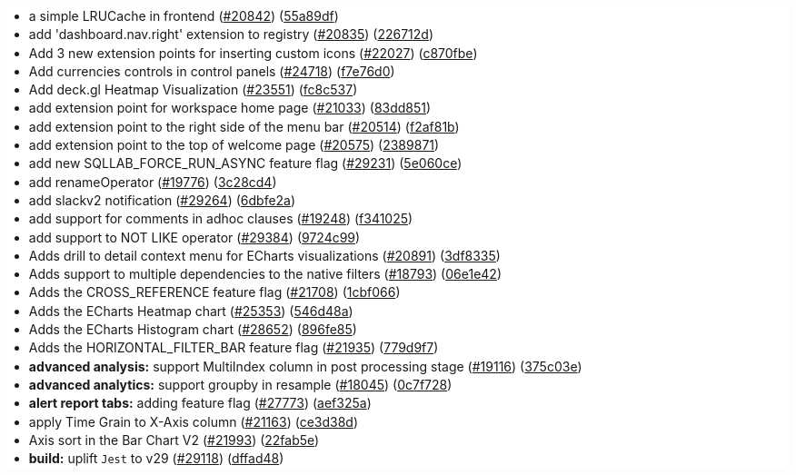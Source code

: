 - a simple LRUCache in frontend ([#20842](https://github.com/itsjpthakur/rama/issues/20842)) ([55a89df](https://github.com/itsjpthakur/rama/commit/55a89dfac93f9855dbf1beb2ee0c0f21da54095b))
- add 'dashboard.nav.right' extension to registry ([#20835](https://github.com/itsjpthakur/rama/issues/20835)) ([226712d](https://github.com/itsjpthakur/rama/commit/226712d831a80cc44213c5ce8ed921518ea0397c))
- Add 3 new extension points for inserting custom icons ([#22027](https://github.com/itsjpthakur/rama/issues/22027)) ([c870fbe](https://github.com/itsjpthakur/rama/commit/c870fbe9e290e9305e6019bb4e9932bbd736b6dc))
- Add currencies controls in control panels ([#24718](https://github.com/itsjpthakur/rama/issues/24718)) ([f7e76d0](https://github.com/itsjpthakur/rama/commit/f7e76d02b7cbe4940946673590bb979984ace9f5))
- Add deck.gl Heatmap Visualization ([#23551](https://github.com/itsjpthakur/rama/issues/23551)) ([fc8c537](https://github.com/itsjpthakur/rama/commit/fc8c537118ce6c7b3a4624f88a31e2e7fb287327))
- add extension point for workspace home page ([#21033](https://github.com/itsjpthakur/rama/issues/21033)) ([83dd851](https://github.com/itsjpthakur/rama/commit/83dd85166f917a5cff8c94d2b4d2c298182494b9))
- add extension point to the right side of the menu bar ([#20514](https://github.com/itsjpthakur/rama/issues/20514)) ([f2af81b](https://github.com/itsjpthakur/rama/commit/f2af81b1c74a56e6854039cfe5f32e9b035ce262))
- add extension point to the top of welcome page ([#20575](https://github.com/itsjpthakur/rama/issues/20575)) ([2389871](https://github.com/itsjpthakur/rama/commit/2389871556cde32c61bc694f09b4e7dbc5432af5))
- add new SQLLAB_FORCE_RUN_ASYNC feature flag ([#29231](https://github.com/itsjpthakur/rama/issues/29231)) ([5e060ce](https://github.com/itsjpthakur/rama/commit/5e060cef7c0ec197a44b92490eb11c5a39282c92))
- add renameOperator ([#19776](https://github.com/itsjpthakur/rama/issues/19776)) ([3c28cd4](https://github.com/itsjpthakur/rama/commit/3c28cd4625fdeeaeeac3ed730907af1fb86bc86e))
- add slackv2 notification ([#29264](https://github.com/itsjpthakur/rama/issues/29264)) ([6dbfe2a](https://github.com/itsjpthakur/rama/commit/6dbfe2aab9488d5b35a16b45f873c814d97768f5))
- add support for comments in adhoc clauses ([#19248](https://github.com/itsjpthakur/rama/issues/19248)) ([f341025](https://github.com/itsjpthakur/rama/commit/f341025d80aacf7345e7c20f8463231b9197ea58))
- add support to NOT LIKE operator ([#29384](https://github.com/itsjpthakur/rama/issues/29384)) ([9724c99](https://github.com/itsjpthakur/rama/commit/9724c993419952fbcbeb8cd19e51a723fc663b04))
- Adds drill to detail context menu for ECharts visualizations ([#20891](https://github.com/itsjpthakur/rama/issues/20891)) ([3df8335](https://github.com/itsjpthakur/rama/commit/3df8335f8792c85d7e2f7fefa5dd60fb2c0befaf))
- Adds support to multiple dependencies to the native filters ([#18793](https://github.com/itsjpthakur/rama/issues/18793)) ([06e1e42](https://github.com/itsjpthakur/rama/commit/06e1e4285ea52d27f9b7b7dfea59f9652ee0dcfe))
- Adds the CROSS_REFERENCE feature flag ([#21708](https://github.com/itsjpthakur/rama/issues/21708)) ([1cbf066](https://github.com/itsjpthakur/rama/commit/1cbf0664152cef5d47720e1acffb955c328e291e))
- Adds the ECharts Heatmap chart ([#25353](https://github.com/itsjpthakur/rama/issues/25353)) ([546d48a](https://github.com/itsjpthakur/rama/commit/546d48adbb84b1354d6a3d4ae88dbeba0ad14d44))
- Adds the ECharts Histogram chart ([#28652](https://github.com/itsjpthakur/rama/issues/28652)) ([896fe85](https://github.com/itsjpthakur/rama/commit/896fe854dc3865214325cfceea94824ff41a1b6c))
- Adds the HORIZONTAL_FILTER_BAR feature flag ([#21935](https://github.com/itsjpthakur/rama/issues/21935)) ([779d9f7](https://github.com/itsjpthakur/rama/commit/779d9f75336ce38ab346e27dcb6a77e5a68cf823))
- **advanced analysis:** support MultiIndex column in post processing stage ([#19116](https://github.com/itsjpthakur/rama/issues/19116)) ([375c03e](https://github.com/itsjpthakur/rama/commit/375c03e08407570bcf417acf5f3d25b28843329c))
- **advanced analytics:** support groupby in resample ([#18045](https://github.com/itsjpthakur/rama/issues/18045)) ([0c7f728](https://github.com/itsjpthakur/rama/commit/0c7f7288d8cded5dc73d49d1e0be397e748d4f10))
- **alert report tabs:** adding feature flag ([#27773](https://github.com/itsjpthakur/rama/issues/27773)) ([aef325a](https://github.com/itsjpthakur/rama/commit/aef325a41687804b3e9ee6731e99821062604c43))
- apply Time Grain to X-Axis column ([#21163](https://github.com/itsjpthakur/rama/issues/21163)) ([ce3d38d](https://github.com/itsjpthakur/rama/commit/ce3d38d2e72a56014fa96ee3d4afe066277cc5be))
- Axis sort in the Bar Chart V2 ([#21993](https://github.com/itsjpthakur/rama/issues/21993)) ([22fab5e](https://github.com/itsjpthakur/rama/commit/22fab5e58ce574e962518067d982e3036449e580))
- **build:** uplift `Jest` to v29 ([#29118](https://github.com/itsjpthakur/rama/issues/29118)) ([dffad48](https://github.com/itsjpthakur/rama/commit/dffad4850404abed68700cc18d9124abe7594aa4))